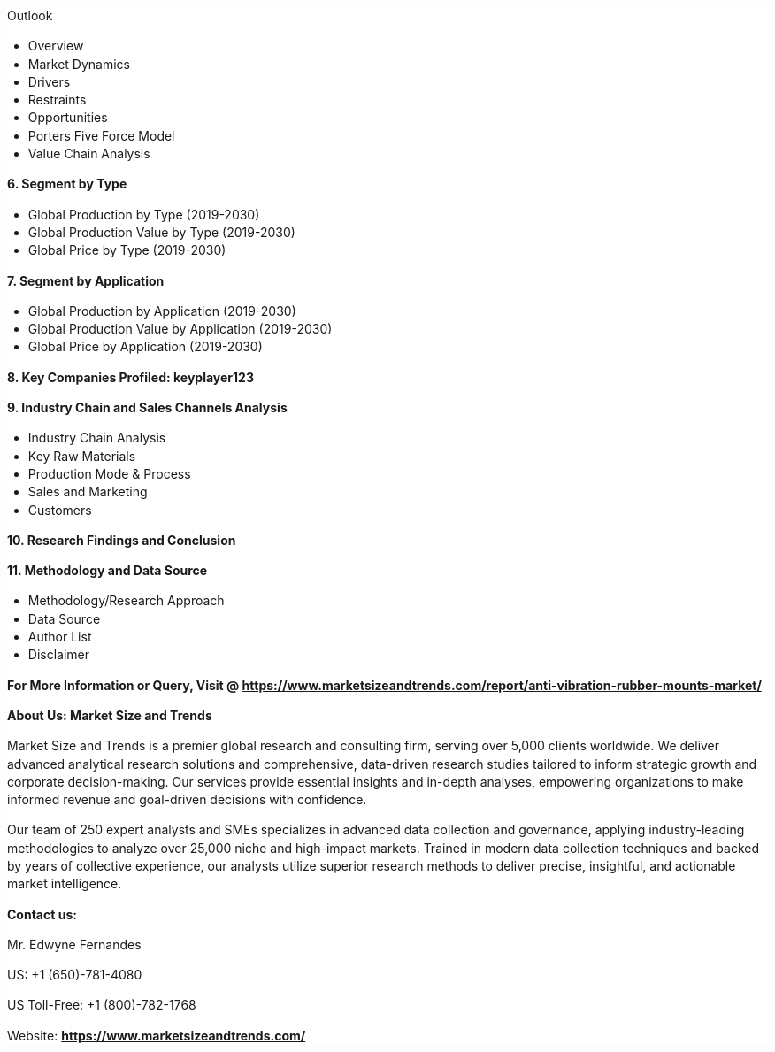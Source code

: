 Outlook</strong></p><ul><li>Overview</li><li>Market Dynamics</li><li>Drivers</li><li>Restraints</li><li>Opportunities</li><li>Porters Five Force Model</li><li>Value Chain Analysis&nbsp;</li></ul><p><strong>6. Segment by Type</strong></p><ul><li>Global Production by Type (2019-2030)</li><li>Global Production Value by Type (2019-2030)</li><li>Global Price by Type (2019-2030)</li></ul><p><strong>7. Segment by Application</strong></p><ul><li>Global Production by Application (2019-2030)</li><li>Global Production Value by Application (2019-2030)</li><li>Global Price by Application (2019-2030)</li></ul><p><strong>8. Key Companies Profiled: keyplayer123</strong></p><p><strong>9. Industry Chain and Sales Channels Analysis</strong></p><ul><li>Industry Chain Analysis</li><li>Key Raw Materials</li><li>Production Mode &amp; Process</li><li>Sales and Marketing</li><li>Customers</li></ul><p><strong>10. Research Findings and Conclusion</strong></p><p><strong>11. Methodology and Data Source</strong></p><ul><li>Methodology/Research Approach</li><li>Data Source</li><li>Author List</li><li>Disclaimer</li></ul></p><p><strong>For More Information or Query, Visit @ <a href="https://www.marketsizeandtrends.com/report/anti-vibration-rubber-mounts-market/">https://www.marketsizeandtrends.com/report/anti-vibration-rubber-mounts-market/</a></strong></p><p><strong>About Us: Market Size and Trends</strong></p><p>Market Size and Trends is a premier global research and consulting firm, serving over 5,000 clients worldwide. We deliver advanced analytical research solutions and comprehensive, data-driven research studies tailored to inform strategic growth and corporate decision-making. Our services provide essential insights and in-depth analyses, empowering organizations to make informed revenue and goal-driven decisions with confidence.</p><p>Our team of 250 expert analysts and SMEs specializes in advanced data collection and governance, applying industry-leading methodologies to analyze over 25,000 niche and high-impact markets. Trained in modern data collection techniques and backed by years of collective experience, our analysts utilize superior research methods to deliver precise, insightful, and actionable market intelligence.</p><p><strong>Contact us:</strong></p><p>Mr. Edwyne Fernandes</p><p>US: +1 (650)-781-4080</p><p>US Toll-Free: +1 (800)-782-1768</p><p>Website: <strong><a href="https://www.marketsizeandtrends.com/">https://www.marketsizeandtrends.com/</a></strong></p>

